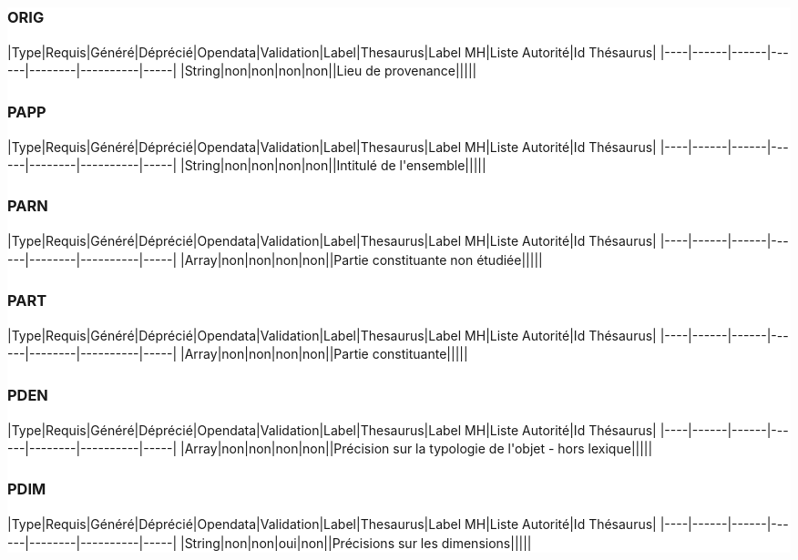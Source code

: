 ### ORIG





|Type|Requis|Généré|Déprécié|Opendata|Validation|Label|Thesaurus|Label MH|Liste Autorité|Id Thésaurus|
|----|------|------|------|--------|----------|-----|
|String|non|non|non|non||Lieu de provenance|||||

### PAPP





|Type|Requis|Généré|Déprécié|Opendata|Validation|Label|Thesaurus|Label MH|Liste Autorité|Id Thésaurus|
|----|------|------|------|--------|----------|-----|
|String|non|non|non|non||Intitulé de l'ensemble|||||

### PARN





|Type|Requis|Généré|Déprécié|Opendata|Validation|Label|Thesaurus|Label MH|Liste Autorité|Id Thésaurus|
|----|------|------|------|--------|----------|-----|
|Array|non|non|non|non||Partie constituante non étudiée|||||

### PART





|Type|Requis|Généré|Déprécié|Opendata|Validation|Label|Thesaurus|Label MH|Liste Autorité|Id Thésaurus|
|----|------|------|------|--------|----------|-----|
|Array|non|non|non|non||Partie constituante|||||

### PDEN





|Type|Requis|Généré|Déprécié|Opendata|Validation|Label|Thesaurus|Label MH|Liste Autorité|Id Thésaurus|
|----|------|------|------|--------|----------|-----|
|Array|non|non|non|non||Précision sur la typologie de l'objet - hors lexique|||||

### PDIM





|Type|Requis|Généré|Déprécié|Opendata|Validation|Label|Thesaurus|Label MH|Liste Autorité|Id Thésaurus|
|----|------|------|------|--------|----------|-----|
|String|non|non|oui|non||Précisions sur les dimensions|||||
